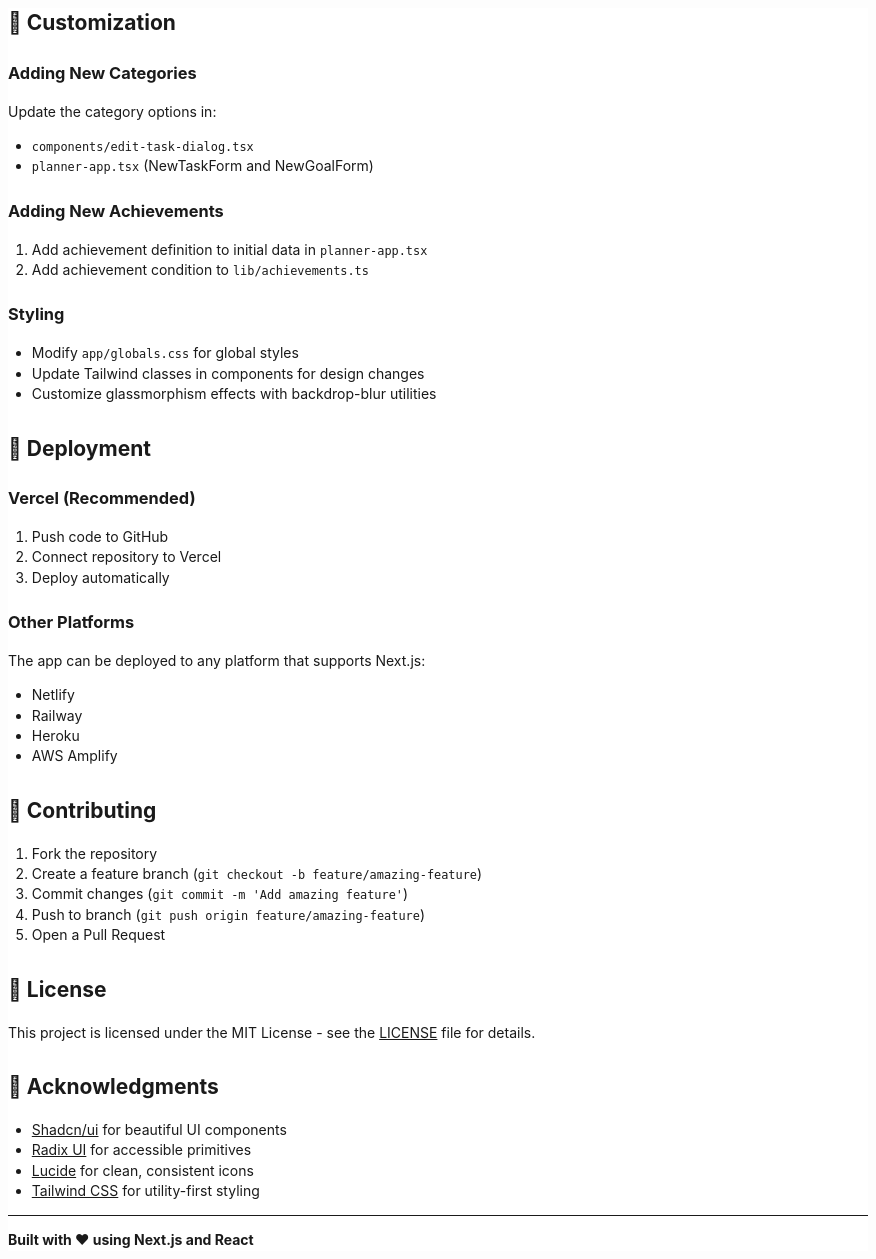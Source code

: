 ## 🔧 Customization

### Adding New Categories
Update the category options in:
- `components/edit-task-dialog.tsx`
- `planner-app.tsx` (NewTaskForm and NewGoalForm)

### Adding New Achievements
1. Add achievement definition to initial data in `planner-app.tsx`
2. Add achievement condition to `lib/achievements.ts`

### Styling
- Modify `app/globals.css` for global styles
- Update Tailwind classes in components for design changes
- Customize glassmorphism effects with backdrop-blur utilities

## 🚀 Deployment

### Vercel (Recommended)
1. Push code to GitHub
2. Connect repository to Vercel
3. Deploy automatically

### Other Platforms
The app can be deployed to any platform that supports Next.js:
- Netlify
- Railway
- Heroku
- AWS Amplify

## 🤝 Contributing

1. Fork the repository
2. Create a feature branch (`git checkout -b feature/amazing-feature`)
3. Commit changes (`git commit -m 'Add amazing feature'`)
4. Push to branch (`git push origin feature/amazing-feature`)
5. Open a Pull Request

## 📄 License

This project is licensed under the MIT License - see the [LICENSE](LICENSE) file for details.

## 🙏 Acknowledgments

- [Shadcn/ui](https://ui.shadcn.com/) for beautiful UI components
- [Radix UI](https://www.radix-ui.com/) for accessible primitives
- [Lucide](https://lucide.dev/) for clean, consistent icons
- [Tailwind CSS](https://tailwindcss.com/) for utility-first styling

---

**Built with ❤️ using Next.js and React** 